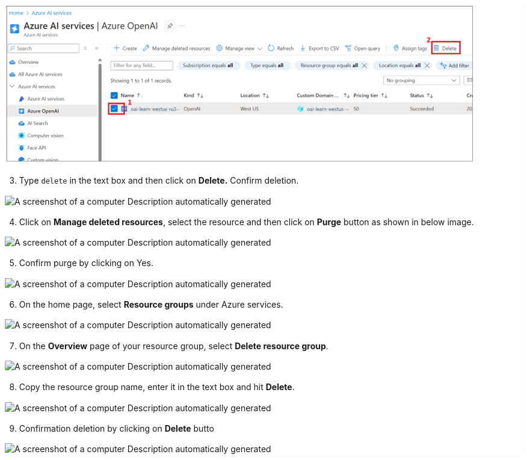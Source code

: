 ![](./media/image68.png)

3.  Type `delete` in the text box and then click on **Delete.** Confirm deletion.

![A screenshot of a computer Description automatically
generated](./media/image61.jpeg)

4.  Click on **Manage deleted resources**, select the resource and then
    click on **Purge** button as shown in below image.

![A screenshot of a computer Description automatically
generated](./media/image69.png)

5.  Confirm purge by clicking on Yes.

![A screenshot of a computer Description automatically
generated](./media/image63.jpeg)

6.  On the home page, select **Resource groups** under Azure services.

![A screenshot of a computer Description automatically
generated](./media/image50.png)

7.  On the **Overview** page of your resource group, select **Delete
    resource group**.

![A screenshot of a computer Description automatically
generated](./media/image64.jpeg)

8.  Copy the resource group name, enter it in the text box and
    hit **Delete**.

![A screenshot of a computer Description automatically
generated](./media/image65.jpeg)

9.  Confirmation deletion by clicking on **Delete** butto

![A screenshot of a computer Description automatically
generated](./media/image66.jpeg)
